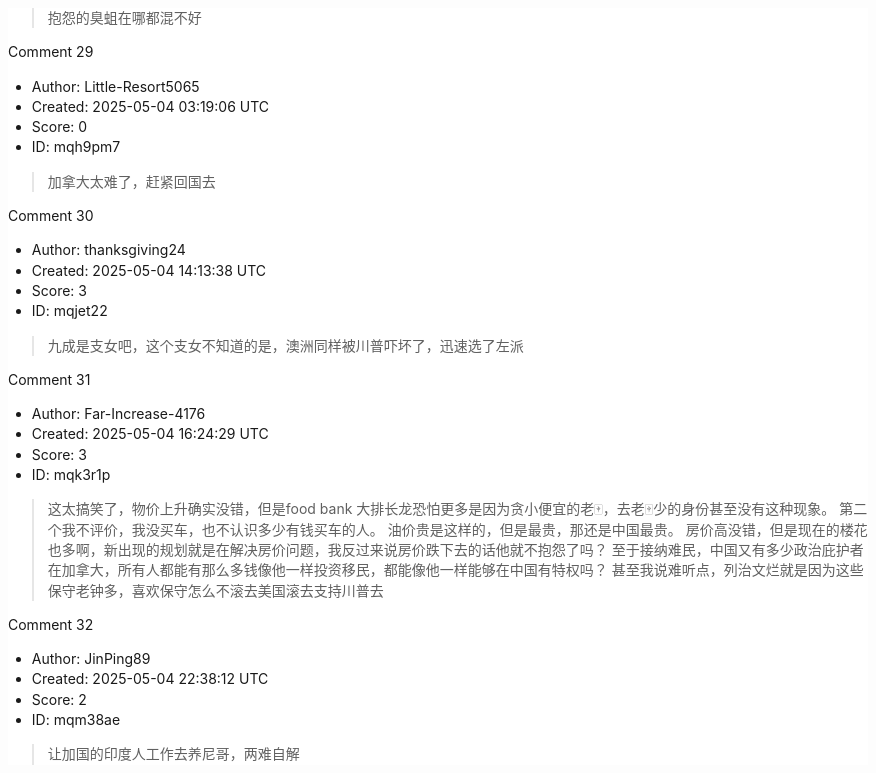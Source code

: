 > 抱怨的臭蛆在哪都混不好

Comment 29

- Author: Little-Resort5065
- Created: 2025-05-04 03:19:06 UTC
- Score: 0
- ID: mqh9pm7

> 加拿大太难了，赶紧回国去

Comment 30

- Author: thanksgiving24
- Created: 2025-05-04 14:13:38 UTC
- Score: 3
- ID: mqjet22

> 九成是支女吧，这个支女不知道的是，澳洲同样被川普吓坏了，迅速选了左派

Comment 31

- Author: Far-Increase-4176
- Created: 2025-05-04 16:24:29 UTC
- Score: 3
- ID: mqk3r1p

> 这太搞笑了，物价上升确实没错，但是food bank 大排长龙恐怕更多是因为贪小便宜的老🀄️，去老🀄️少的身份甚至没有这种现象。
> 第二个我不评价，我没买车，也不认识多少有钱买车的人。
> 油价贵是这样的，但是最贵，那还是中国最贵。
> 房价高没错，但是现在的楼花也多啊，新出现的规划就是在解决房价问题，我反过来说房价跌下去的话他就不抱怨了吗？
> 至于接纳难民，中国又有多少政治庇护者在加拿大，所有人都能有那么多钱像他一样投资移民，都能像他一样能够在中国有特权吗？
> 甚至我说难听点，列治文烂就是因为这些保守老钟多，喜欢保守怎么不滚去美国滚去支持川普去

Comment 32

- Author: JinPing89
- Created: 2025-05-04 22:38:12 UTC
- Score: 2
- ID: mqm38ae

> 让加国的印度人工作去养尼哥，两难自解
